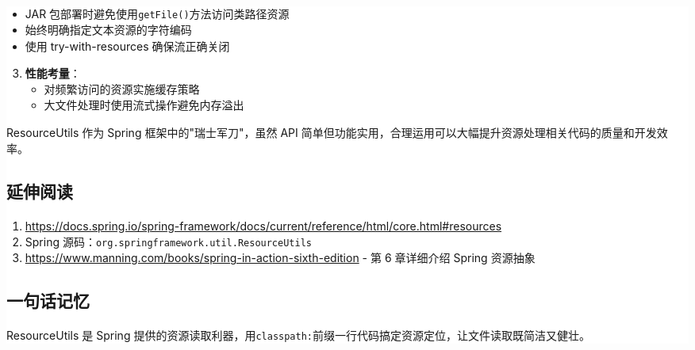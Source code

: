    - JAR 包部署时避免使用`getFile()`方法访问类路径资源
   - 始终明确指定文本资源的字符编码
   - 使用 try-with-resources 确保流正确关闭

3. **性能考量**：
   - 对频繁访问的资源实施缓存策略
   - 大文件处理时使用流式操作避免内存溢出

ResourceUtils 作为 Spring 框架中的"瑞士军刀"，虽然 API 简单但功能实用，合理运用可以大幅提升资源处理相关代码的质量和开发效率。

## 延伸阅读

1. https://docs.spring.io/spring-framework/docs/current/reference/html/core.html#resources
2. Spring 源码：`org.springframework.util.ResourceUtils`
3. https://www.manning.com/books/spring-in-action-sixth-edition - 第 6 章详细介绍 Spring 资源抽象

## 一句话记忆

ResourceUtils 是 Spring 提供的资源读取利器，用`classpath:`前缀一行代码搞定资源定位，让文件读取既简洁又健壮。
